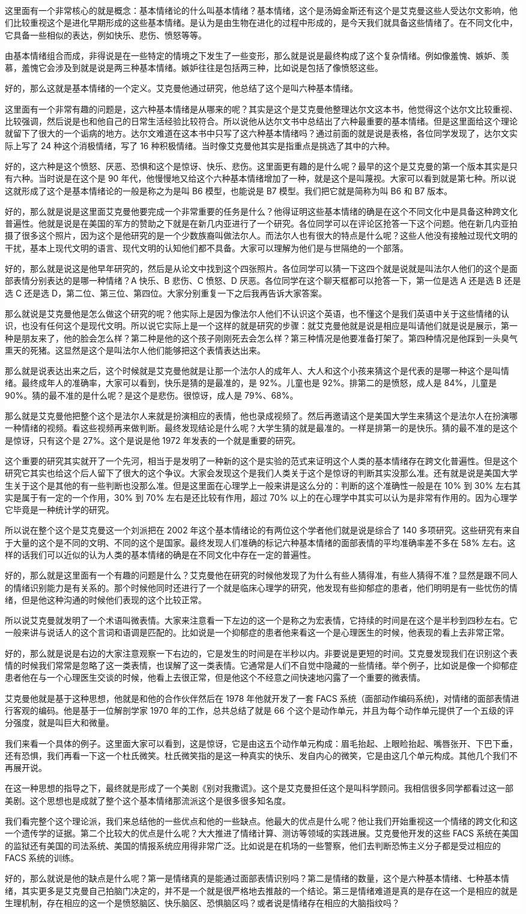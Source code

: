 这里面有一个非常核心的就是概念：基本情绪论的什么叫基本情绪？基本情绪，这个是汤姆金斯还有这个是艾克曼这些人受达尔文影响，他们比较重视这个是进化早期形成的这些基本情绪。是认为是由生物在进化的过程中形成的，是今天我们就具备这些情绪了。在不同文化中，它具备一些相似的表达，例如快乐、悲伤、愤怒等等。

由基本情绪组合而成，非得说是在一些特定的情境之下发生了一些变形，那么就是说是最终构成了这个复杂情绪。例如像羞愧、嫉妒、羡慕，羞愧它会涉及到就是说是两三种基本情绪。嫉妒往往是包括两三种，比如说是包括了像愤怒这些。

好的，那么这就是基本情绪的一个定义。艾克曼他通过研究，他总结了这个是叫六种基本情绪。

这里面有一个非常有趣的问题是，这六种基本情绪是从哪来的呢？其实是这个是艾克曼他整理达尔文这本书，他觉得这个达尔文比较重视、比较强调，然后说是也和他自己的日常生活经验比较符合。所以说他从达尔文书中总结出了六种最重要的基本情绪。但是这里面给这个理论就留下了很大的一个诟病的地方。达尔文难道在这本书中只写了这六种基本情绪吗？通过前面的就是说是表格，各位同学发现了，达尔文实际上写了 24 种这个消极情绪，写了 16 种积极情绪。当时像艾克曼他其实是指重点是挑选了其中的六种。

好的，这六种是这个愤怒、厌恶、恐惧和这个是惊讶、快乐、悲伤。这里面更有趣的是什么呢？最早的这个是艾克曼的第一个版本其实是只有六种。当时说是在这个是 90 年代，他慢慢地又给这个六种基本情绪增加了一种，就是这个是叫蔑视。大家可以看到就是第七种。所以说这就形成了这个是基本情绪论的一般是称之为是叫 B6 模型，也能说是 B7 模型。我们把它就是简称为叫 B6 和 B7 版本。

好的，那么就是说是这里面艾克曼他要完成一个非常重要的任务是什么？他得证明这些基本情绪的确是在这个不同文化中是具备这种跨文化普遍性。他就是说是在美国的军方的赞助之下就是在新几内亚进行了一个研究。各位同学可以在评论区抢答一下这个问题。他在新几内亚拍摄了很多这个照片，因为这个是他研究的是一个少数族裔叫做法尔人。而法尔人也有很大的特点是什么呢？这些人他没有接触过现代文明的干扰，基本上现代文明的语言、现代文明的认知他们都不具备。大家可以理解为他们是与世隔绝的一个部落。

好的，那么就是说这是他早年研究的，然后是从论文中找到这个四张照片。各位同学可以猜一下这四个就是说就是叫法尔人他们的这个是面部表情分别表达的是哪一种情绪？A 快乐、B 悲伤、C 愤怒、D 厌恶。各位同学在这个聊天框都可以抢答一下，第一位是选 A 还是选 B 还是选 C 还是选 D，第二位、第三位、第四位。大家分别重复一下之后我再告诉大家答案。

那么就说是艾克曼他是怎么做这个研究的呢？他实际上是因为像法尔人他们不认识这个英语，也不懂这个是我们英语中关于这些情绪的认识，也没有任何这个是现代文明。所以说它实际上是一个这样的就是研究的步骤：就艾克曼他就是说是相应是叫请他们就是说是展示，第一种是朋友来了，他的脸会怎么样？第二种是他的这个孩子刚刚死去会怎么样？第三种情况是他要准备打架了。第四种情况是他踩到一头臭气熏天的死猪。这显然是这个是叫法尔人他们能够把这个表情表达出来。

那么就是说表达出来之后，这个时候就是艾克曼他就是让那一个法尔人的成年人、大人和这个小孩来猜这个是代表的是哪一种这个是叫情绪。最终成年人的准确率，大家可以看到，快乐是猜的是最准的，是 92%。儿童也是 92%。排第二的是愤怒，成人是 84%，儿童是 90%。猜的最不准的是什么呢？是这个是悲伤。很惊讶，成人是 79%、68%。

那么就是艾克曼他把整个这个是法尔人来就是扮演相应的表情，他也录成视频了。然后再邀请这个是美国大学生来猜这个是法尔人在扮演哪一种情绪的视频。看这些视频再来做判断。最终发现结论是什么呢？大学生猜的就是最准的。一样是排第一的是快乐。猜的最不准的是这个是惊讶，只有这个是 27%。这个是说是他 1972 年发表的一个就是重要的研究。

这个重要的研究其实就开了一个先河，相当于是发明了一种新的这个是实验的范式来证明这个人类的基本情绪存在跨文化普遍性。但是这个研究它其实也给这个后人留下了很大的这个争议。大家会发现这个是我们人类关于这个是惊讶的判断其实没那么准。还有就是说是美国大学生关于这个是其他的有一些判断也没那么准。但是这里面在心理学上一般来讲是这么分的：判断的这个准确性一般是在 10% 到 30% 左右其实是属于有一定的一个作用，30% 到 70% 左右是还比较有作用，超过 70% 以上的在心理学中其实可以认为是非常有作用的。因为心理学它毕竟是一种统计学的研究。

所以说在整个这个是艾克曼这一个刘派把在 2002 年这个基本情绪论的有两位这个学者他们就是说是综合了 140 多项研究。这些研究有来自于大量的这个是不同的文明、不同的这个是国家。最终发现人们准确的标记六种基本情绪的面部表情的平均准确率差不多在 58% 左右。这样的话我们可以近似的认为人类的基本情绪的确是在不同文化中存在一定的普遍性。

好的，那么就是这里面有一个有趣的问题是什么？艾克曼他在研究的时候他发现了为什么有些人猜得准，有些人猜得不准？显然是跟不同人的情绪识别能力是有关系的。那个时候他同时还进行了一个就是临床心理学的研究，他发现有些抑郁症的患者，他们明明是有一些忧伤的情绪，但是他这种沟通的时候他们表现的这个比较正常。

所以说艾克曼就发明了一个术语叫微表情。大家来注意看一下左边的这一个是称之为宏表情，它持续的时间是在这个是半秒到四秒左右。它一般来讲与说话人的这个言词和语调是匹配的。比如说是一个抑郁症的患者他来看这一个是心理医生的时候，他表现的看上去非常正常。

好的，那么就是说是右边的大家注意观察一下右边的，它是发生的时间是在半秒以内。非要说是更短的时间。艾克曼发现我们在识别这个表情的时候我们常常是忽略了这一类表情，也误解了这一类表情。它通常是人们不自觉中隐藏的一些情绪。举个例子，比如说是像一个抑郁症患者他在与一个心理医生交谈的时候，他看上去很正常，但是他这个不经意之间快速地闪露了一个重要的微表情。

艾克曼他就是基于这种思想，他就是和他的合作伙伴然后在 1978 年他就开发了一套 FACS 系统（面部动作编码系统)，对情绪的面部表情进行客观的编码。他是基于一位解剖学家 1970 年的工作，总共总结了就是 66 个这个是动作单元，并且为每个动作单元提供了一个五级的评分强度，就是叫巨大和微量。

我们来看一个具体的例子。这里面大家可以看到，这是惊讶，它是由这五个动作单元构成：眉毛抬起、上眼睑抬起、嘴唇张开、下巴下垂，还有恐惧，我们再看一下这一个杜氏微笑。杜氏微笑指的是这一种真实的快乐、发自内心的微笑，它是由这几个单元构成。其他几个我们不再展开说。

在这一种思想的指导之下，最终就是形成了一个美剧《别对我撒谎》。这个是艾克曼担任这个是叫科学顾问。我相信很多同学都看过这一部美剧。这个思想也是成就了整个这个基本情绪那流派这个是很多很多知名度。

我们看完整个这个理论派，我们来总结他的一些优点和他的一些缺点。他最大的优点是什么呢？他让我们开始重视这一个情绪的跨文化和这一个遗传学的证据。第二个比较大的优点是什么呢？大大推进了情绪计算、测访等领域的实践进展。艾克曼他开发的这些 FACS 系统在美国的监狱还有美国的司法系统、美国的情报系统应用得非常广泛。比如说是在机场的一些警察，他们去判断恐怖主义分子都是受过相应的 FACS 系统的训练。

好的，那么就说是他的缺点是什么呢？第一是情绪真的是能通过面部表情识别吗？第二是情绪的数量，这个是六种基本情绪、七种基本情绪，其实更多是艾克曼自己拍脑门决定的，并不是一个就是很严格地去推敲的一个结论。第三是情绪难道是真的是存在这一个是相应的就是生理机制，存在相应的这一个是愤怒脑区、快乐脑区、恐惧脑区吗？或者说是情绪存在相应的大脑指纹吗？
